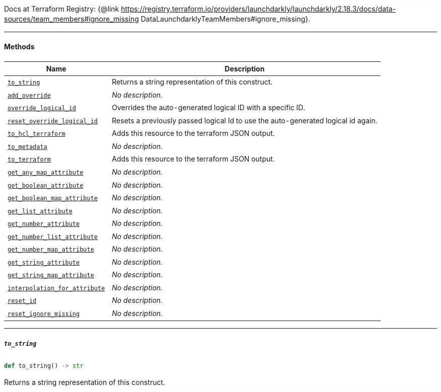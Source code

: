 Docs at Terraform Registry: {@link https://registry.terraform.io/providers/launchdarkly/launchdarkly/2.18.3/docs/data-sources/team_members#ignore_missing DataLaunchdarklyTeamMembers#ignore_missing}.

---

#### Methods <a name="Methods" id="Methods"></a>

| **Name** | **Description** |
| --- | --- |
| <code><a href="#@cdktf/provider-launchdarkly.dataLaunchdarklyTeamMembers.DataLaunchdarklyTeamMembers.toString">to_string</a></code> | Returns a string representation of this construct. |
| <code><a href="#@cdktf/provider-launchdarkly.dataLaunchdarklyTeamMembers.DataLaunchdarklyTeamMembers.addOverride">add_override</a></code> | *No description.* |
| <code><a href="#@cdktf/provider-launchdarkly.dataLaunchdarklyTeamMembers.DataLaunchdarklyTeamMembers.overrideLogicalId">override_logical_id</a></code> | Overrides the auto-generated logical ID with a specific ID. |
| <code><a href="#@cdktf/provider-launchdarkly.dataLaunchdarklyTeamMembers.DataLaunchdarklyTeamMembers.resetOverrideLogicalId">reset_override_logical_id</a></code> | Resets a previously passed logical Id to use the auto-generated logical id again. |
| <code><a href="#@cdktf/provider-launchdarkly.dataLaunchdarklyTeamMembers.DataLaunchdarklyTeamMembers.toHclTerraform">to_hcl_terraform</a></code> | Adds this resource to the terraform JSON output. |
| <code><a href="#@cdktf/provider-launchdarkly.dataLaunchdarklyTeamMembers.DataLaunchdarklyTeamMembers.toMetadata">to_metadata</a></code> | *No description.* |
| <code><a href="#@cdktf/provider-launchdarkly.dataLaunchdarklyTeamMembers.DataLaunchdarklyTeamMembers.toTerraform">to_terraform</a></code> | Adds this resource to the terraform JSON output. |
| <code><a href="#@cdktf/provider-launchdarkly.dataLaunchdarklyTeamMembers.DataLaunchdarklyTeamMembers.getAnyMapAttribute">get_any_map_attribute</a></code> | *No description.* |
| <code><a href="#@cdktf/provider-launchdarkly.dataLaunchdarklyTeamMembers.DataLaunchdarklyTeamMembers.getBooleanAttribute">get_boolean_attribute</a></code> | *No description.* |
| <code><a href="#@cdktf/provider-launchdarkly.dataLaunchdarklyTeamMembers.DataLaunchdarklyTeamMembers.getBooleanMapAttribute">get_boolean_map_attribute</a></code> | *No description.* |
| <code><a href="#@cdktf/provider-launchdarkly.dataLaunchdarklyTeamMembers.DataLaunchdarklyTeamMembers.getListAttribute">get_list_attribute</a></code> | *No description.* |
| <code><a href="#@cdktf/provider-launchdarkly.dataLaunchdarklyTeamMembers.DataLaunchdarklyTeamMembers.getNumberAttribute">get_number_attribute</a></code> | *No description.* |
| <code><a href="#@cdktf/provider-launchdarkly.dataLaunchdarklyTeamMembers.DataLaunchdarklyTeamMembers.getNumberListAttribute">get_number_list_attribute</a></code> | *No description.* |
| <code><a href="#@cdktf/provider-launchdarkly.dataLaunchdarklyTeamMembers.DataLaunchdarklyTeamMembers.getNumberMapAttribute">get_number_map_attribute</a></code> | *No description.* |
| <code><a href="#@cdktf/provider-launchdarkly.dataLaunchdarklyTeamMembers.DataLaunchdarklyTeamMembers.getStringAttribute">get_string_attribute</a></code> | *No description.* |
| <code><a href="#@cdktf/provider-launchdarkly.dataLaunchdarklyTeamMembers.DataLaunchdarklyTeamMembers.getStringMapAttribute">get_string_map_attribute</a></code> | *No description.* |
| <code><a href="#@cdktf/provider-launchdarkly.dataLaunchdarklyTeamMembers.DataLaunchdarklyTeamMembers.interpolationForAttribute">interpolation_for_attribute</a></code> | *No description.* |
| <code><a href="#@cdktf/provider-launchdarkly.dataLaunchdarklyTeamMembers.DataLaunchdarklyTeamMembers.resetId">reset_id</a></code> | *No description.* |
| <code><a href="#@cdktf/provider-launchdarkly.dataLaunchdarklyTeamMembers.DataLaunchdarklyTeamMembers.resetIgnoreMissing">reset_ignore_missing</a></code> | *No description.* |

---

##### `to_string` <a name="to_string" id="@cdktf/provider-launchdarkly.dataLaunchdarklyTeamMembers.DataLaunchdarklyTeamMembers.toString"></a>

```python
def to_string() -> str
```

Returns a string representation of this construct.
